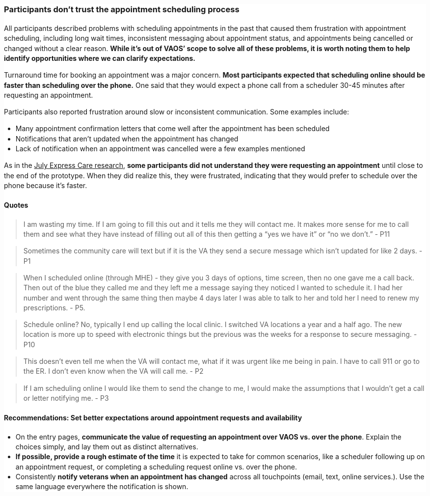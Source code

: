 
### Participants don’t trust the appointment scheduling process

All participants described problems with scheduling appointments in the past that caused them frustration with appointment scheduling, including long wait times, inconsistent messaging about appointment status, and appointments being cancelled or changed without a clear reason. **While it’s out of VAOS’ scope to solve all of these problems, it is worth noting them to help identify opportunities where we can clarify expectations.**

Turnaround time for booking an appointment was a major concern. **Most participants expected that scheduling online should be faster than scheduling over the phone.** One said that they would expect a phone call from a scheduler 30-45 minutes after requesting an appointment. 

Participants also reported frustration around slow or inconsistent communication. Some examples include:

*   Many appointment confirmation letters that come well after the appointment has been scheduled 
*   Notifications that aren’t updated when the appointment has changed
*   Lack of notification when an appointment was cancelled were a few examples mentioned

As in the [July Express Care research](https://github.com/department-of-veterans-affairs/va.gov-team/products/health-care/appointments/va-online-scheduling/research/2020-07-vaos-mvp-and-express-care-user-research/research-findings.md), **some participants did not understand they were requesting an appointment** until close to the end of the prototype. When they did realize this, they were frustrated, indicating that they would prefer to schedule over the phone because it’s faster.

#### Quotes

>   I am wasting my time. If I am going to fill this out and it tells me they will contact me. It makes more sense for me to call them and see what they have instead of filling out all of this then getting a “yes we have it” or “no we don’t.” - P11

>   Sometimes the community care will text but if it is the VA they send a secure message which isn’t updated for like 2 days. - P1

>   When I scheduled online (through MHE) - they give you 3 days of options, time screen, then no one gave me a call back. Then out of the blue they called me and they left me a message saying they noticed I wanted to schedule it. I had her number and went through the same thing then maybe 4 days later I was able to talk to her and told her I need to renew my prescriptions. - P5.

>   Schedule online? No, typically I end up calling the local clinic. I switched VA locations a year and a half ago. The new location is more up to speed with electronic things but the previous was the weeks for a response to secure messaging. - P10

>   This doesn’t even tell me when the VA will contact me, what if it was urgent like me being in pain. I have to call 911 or go to the ER. I don’t even know when the VA will call me. - P2

>   If I am scheduling online I would like them to send the change to me, I would make the assumptions that I wouldn’t get a call or letter notifying me. - P3

#### Recommendations: Set better expectations around appointment requests and availability

*   On the entry pages, **communicate the value of requesting an appointment over VAOS vs. over the phone**. Explain the choices simply, and lay them out as distinct alternatives.
*   **If possible, provide a rough estimate of the time** it is expected to take for common scenarios, like a scheduler following up on an appointment request, or completing a scheduling request online vs. over the phone.
*   Consistently **notify veterans when an appointment has changed** across all touchpoints (email, text, online services.). Use the same language everywhere the notification is shown. 
